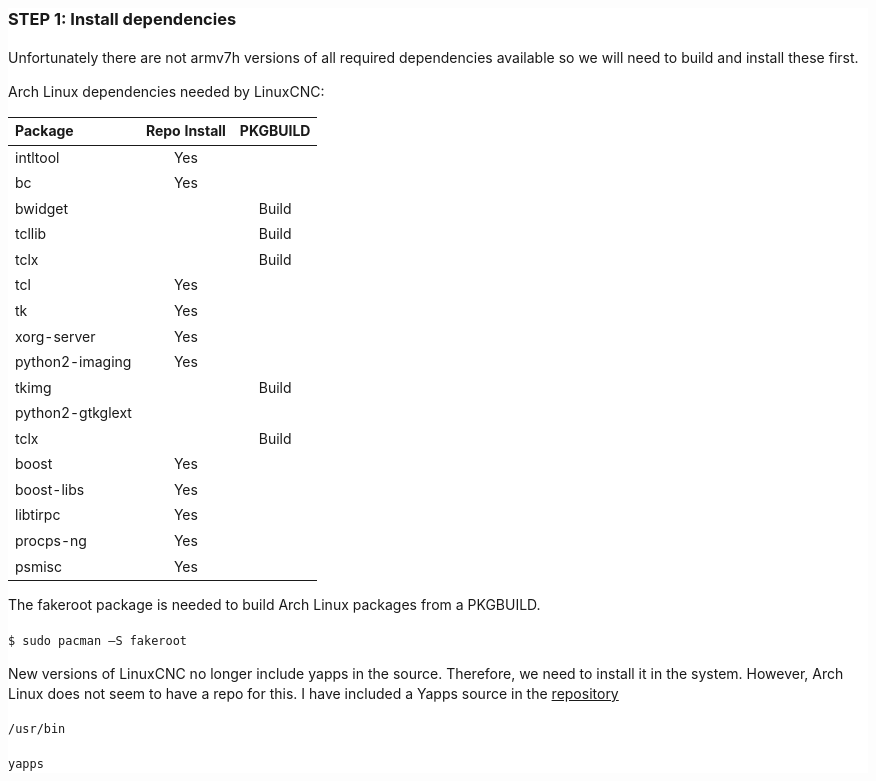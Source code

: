 
### STEP 1: Install dependencies

Unfortunately there are not armv7h versions of all required dependencies available so we will need to build and install these first.

Arch Linux dependencies needed by LinuxCNC:

|Package| Repo Install |  PKGBUILD  |
|:---|:---:|:---:|
|intltool | Yes ||
|bc | Yes ||
|bwidget |  | Build|
|tcllib |  | Build|
|tclx |  | Build|
|tcl | Yes ||
|tk                |Yes ||
|xorg-server      |Yes ||
|python2-imaging | Yes ||
|tkimg |  | Build|
|python2-gtkglext |
|tclx |  | Build|
|boost | Yes ||
|boost-libs | Yes ||
|libtirpc | Yes ||
|procps-ng | Yes ||
|psmisc	| Yes ||

The fakeroot package is needed to build Arch Linux packages from a PKGBUILD.

```
$ sudo pacman –S fakeroot
```

New versions of LinuxCNC no longer include yapps in the source. Therefore, we need to install it in the system. However, Arch Linux does not seem to have a repo for this. I have included a Yapps source in the [repository](https://github.com/scottalford75/LinuxCNC-on-RPi/tree/master/ArchLinux)

```
/usr/bin
```

```
yapps
```
